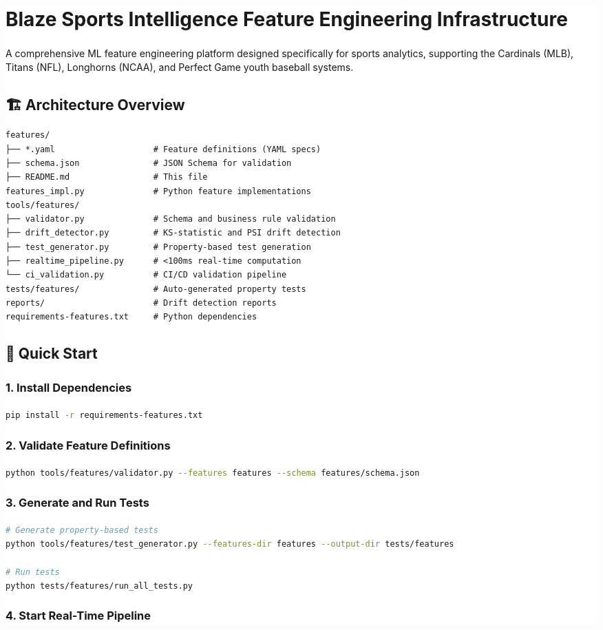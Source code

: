 # Blaze Sports Intelligence Feature Engineering Infrastructure

A comprehensive ML feature engineering platform designed specifically for sports analytics, supporting the Cardinals (MLB), Titans (NFL), Longhorns (NCAA), and Perfect Game youth baseball systems.

## 🏗️ Architecture Overview

```
features/
├── *.yaml                    # Feature definitions (YAML specs)
├── schema.json               # JSON Schema for validation
├── README.md                 # This file
features_impl.py              # Python feature implementations
tools/features/
├── validator.py              # Schema and business rule validation
├── drift_detector.py         # KS-statistic and PSI drift detection
├── test_generator.py         # Property-based test generation
├── realtime_pipeline.py      # <100ms real-time computation
└── ci_validation.py          # CI/CD validation pipeline
tests/features/               # Auto-generated property tests
reports/                      # Drift detection reports
requirements-features.txt     # Python dependencies
```

## 🚀 Quick Start

### 1. Install Dependencies

```bash
pip install -r requirements-features.txt
```

### 2. Validate Feature Definitions

```bash
python tools/features/validator.py --features features --schema features/schema.json
```

### 3. Generate and Run Tests

```bash
# Generate property-based tests
python tools/features/test_generator.py --features-dir features --output-dir tests/features

# Run tests
python tests/features/run_all_tests.py
```

### 4. Start Real-Time Pipeline
